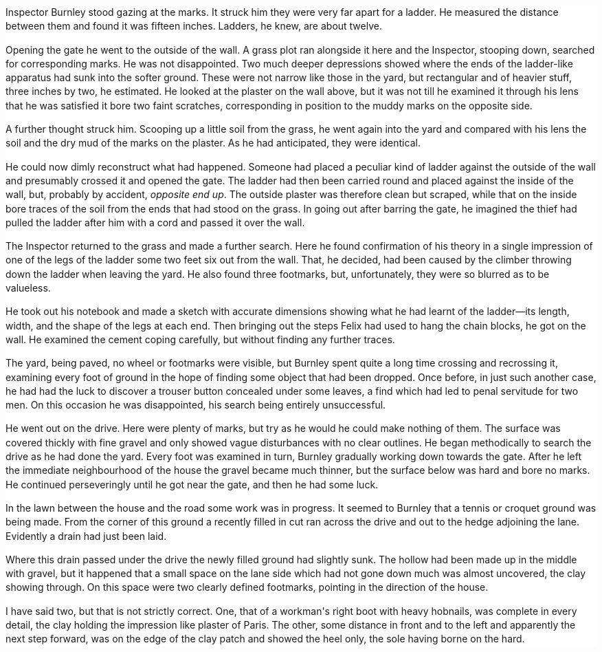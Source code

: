 Inspector Burnley stood gazing at the marks. It struck him they were very far apart for a ladder. He measured the distance between them and found it was fifteen inches. Ladders, he knew, are about twelve.

Opening the gate he went to the outside of the wall. A grass plot ran alongside it here and the Inspector, stooping down, searched for corresponding marks. He was not disappointed. Two much deeper depressions showed where the ends of the ladder-like apparatus had sunk into the softer ground. These were not narrow like those in the yard, but rectangular and of heavier stuff, three inches by two, he estimated. He looked at the plaster on the wall above, but it was not till he examined it through his lens that he was satisfied it bore two faint scratches, corresponding in position to the muddy marks on the opposite side.

A further thought struck him. Scooping up a little soil from the grass, he went again into the yard and compared with his lens the soil and the dry mud of the marks on the plaster. As he had anticipated, they were identical.

He could now dimly reconstruct what had happened. Someone had placed a peculiar kind of ladder against the outside of the wall and presumably crossed it and opened the gate. The ladder had then been carried round and placed against the inside of the wall, but, probably by accident, _opposite end up_. The outside plaster was therefore clean but scraped, while that on the inside bore traces of the soil from the ends that had stood on the grass. In going out after barring the gate, he imagined the thief had pulled the ladder after him with a cord and passed it over the wall.

The Inspector returned to the grass and made a further search. Here he found confirmation of his theory in a single impression of one of the legs of the ladder some two feet six out from the wall. That, he decided, had been caused by the climber throwing down the ladder when leaving the yard. He also found three footmarks, but, unfortunately, they were so blurred as to be valueless.

He took out his notebook and made a sketch with accurate dimensions showing what he had learnt of the ladder﻿—its length, width, and the shape of the legs at each end. Then bringing out the steps Felix had used to hang the chain blocks, he got on the wall. He examined the cement coping carefully, but without finding any further traces.

The yard, being paved, no wheel or footmarks were visible, but Burnley spent quite a long time crossing and recrossing it, examining every foot of ground in the hope of finding some object that had been dropped. Once before, in just such another case, he had had the luck to discover a trouser button concealed under some leaves, a find which had led to penal servitude for two men. On this occasion he was disappointed, his search being entirely unsuccessful.

He went out on the drive. Here were plenty of marks, but try as he would he could make nothing of them. The surface was covered thickly with fine gravel and only showed vague disturbances with no clear outlines. He began methodically to search the drive as he had done the yard. Every foot was examined in turn, Burnley gradually working down towards the gate. After he left the immediate neighbourhood of the house the gravel became much thinner, but the surface below was hard and bore no marks. He continued perseveringly until he got near the gate, and then he had some luck.

In the lawn between the house and the road some work was in progress. It seemed to Burnley that a tennis or croquet ground was being made. From the corner of this ground a recently filled in cut ran across the drive and out to the hedge adjoining the lane. Evidently a drain had just been laid.

Where this drain passed under the drive the newly filled ground had slightly sunk. The hollow had been made up in the middle with gravel, but it happened that a small space on the lane side which had not gone down much was almost uncovered, the clay showing through. On this space were two clearly defined footmarks, pointing in the direction of the house.

I have said two, but that is not strictly correct. One, that of a workman's right boot with heavy hobnails, was complete in every detail, the clay holding the impression like plaster of Paris. The other, some distance in front and to the left and apparently the next step forward, was on the edge of the clay patch and showed the heel only, the sole having borne on the hard.
